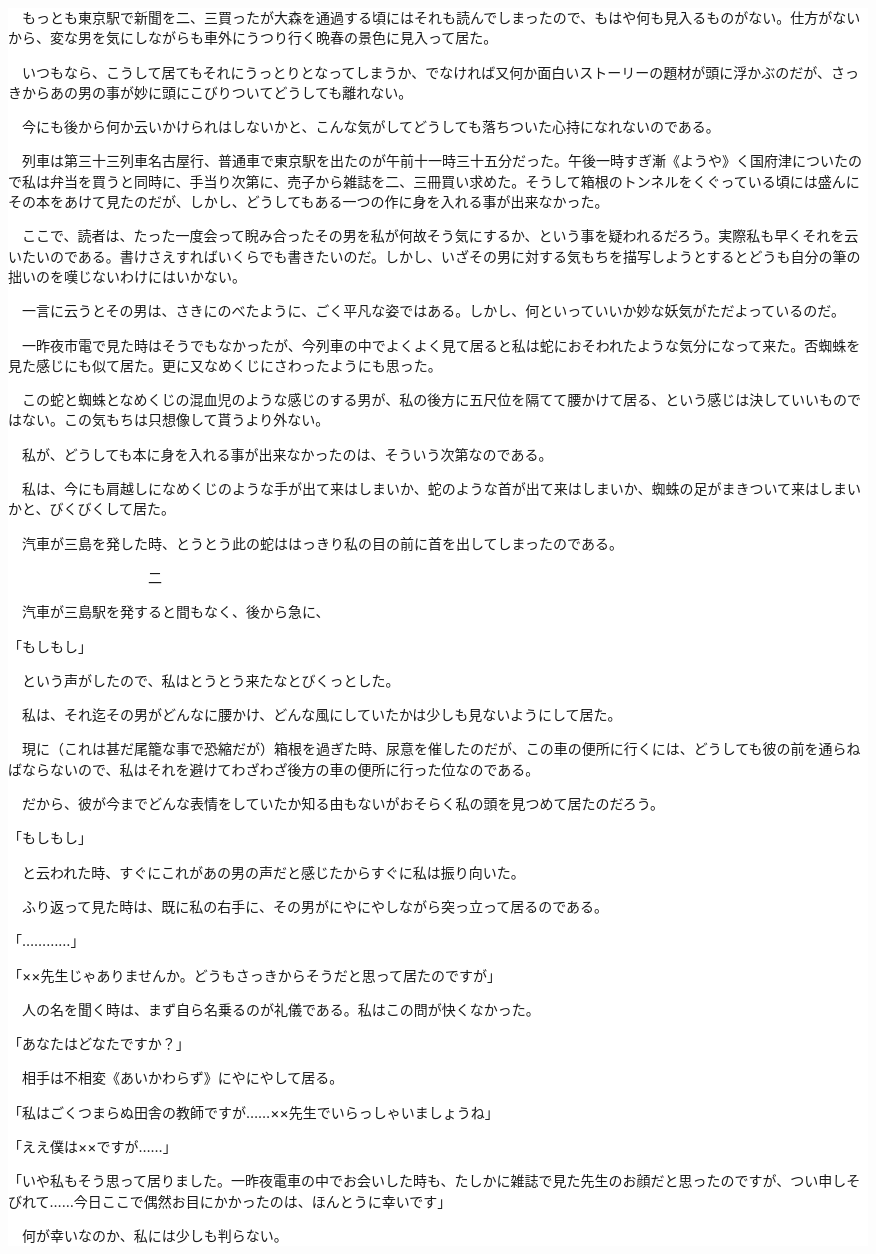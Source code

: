 　もっとも東京駅で新聞を二、三買ったが大森を通過する頃にはそれも読んでしまったので、もはや何も見入るものがない。仕方がないから、変な男を気にしながらも車外にうつり行く晩春の景色に見入って居た。

　いつもなら、こうして居てもそれにうっとりとなってしまうか、でなければ又何か面白いストーリーの題材が頭に浮かぶのだが、さっきからあの男の事が妙に頭にこびりついてどうしても離れない。

　今にも後から何か云いかけられはしないかと、こんな気がしてどうしても落ちついた心持になれないのである。

　列車は第三十三列車名古屋行、普通車で東京駅を出たのが午前十一時三十五分だった。午後一時すぎ漸《ようや》く国府津についたので私は弁当を買うと同時に、手当り次第に、売子から雑誌を二、三冊買い求めた。そうして箱根のトンネルをくぐっている頃には盛んにその本をあけて見たのだが、しかし、どうしてもある一つの作に身を入れる事が出来なかった。

　ここで、読者は、たった一度会って睨み合ったその男を私が何故そう気にするか、という事を疑われるだろう。実際私も早くそれを云いたいのである。書けさえすればいくらでも書きたいのだ。しかし、いざその男に対する気もちを描写しようとするとどうも自分の筆の拙いのを嘆じないわけにはいかない。

　一言に云うとその男は、さきにのべたように、ごく平凡な姿ではある。しかし、何といっていいか妙な妖気がただよっているのだ。

　一昨夜市電で見た時はそうでもなかったが、今列車の中でよくよく見て居ると私は蛇におそわれたような気分になって来た。否蜘蛛を見た感じにも似て居た。更に又なめくじにさわったようにも思った。

　この蛇と蜘蛛となめくじの混血児のような感じのする男が、私の後方に五尺位を隔てて腰かけて居る、という感じは決していいものではない。この気もちは只想像して貰うより外ない。

　私が、どうしても本に身を入れる事が出来なかったのは、そういう次第なのである。

　私は、今にも肩越しになめくじのような手が出て来はしまいか、蛇のような首が出て来はしまいか、蜘蛛の足がまきついて来はしまいかと、びくびくして居た。

　汽車が三島を発した時、とうとう此の蛇ははっきり私の目の前に首を出してしまったのである。



　　　　　　　　　　二



　汽車が三島駅を発すると間もなく、後から急に、

「もしもし」

　という声がしたので、私はとうとう来たなとびくっとした。

　私は、それ迄その男がどんなに腰かけ、どんな風にしていたかは少しも見ないようにして居た。

　現に（これは甚だ尾籠な事で恐縮だが）箱根を過ぎた時、尿意を催したのだが、この車の便所に行くには、どうしても彼の前を通らねばならないので、私はそれを避けてわざわざ後方の車の便所に行った位なのである。

　だから、彼が今までどんな表情をしていたか知る由もないがおそらく私の頭を見つめて居たのだろう。

「もしもし」

　と云われた時、すぐにこれがあの男の声だと感じたからすぐに私は振り向いた。

　ふり返って見た時は、既に私の右手に、その男がにやにやしながら突っ立って居るのである。

「…………」

「××先生じゃありませんか。どうもさっきからそうだと思って居たのですが」

　人の名を聞く時は、まず自ら名乗るのが礼儀である。私はこの問が快くなかった。

「あなたはどなたですか？」

　相手は不相変《あいかわらず》にやにやして居る。

「私はごくつまらぬ田舎の教師ですが……××先生でいらっしゃいましょうね」

「ええ僕は××ですが……」

「いや私もそう思って居りました。一昨夜電車の中でお会いした時も、たしかに雑誌で見た先生のお顔だと思ったのですが、つい申しそびれて……今日ここで偶然お目にかかったのは、ほんとうに幸いです」

　何が幸いなのか、私には少しも判らない。

